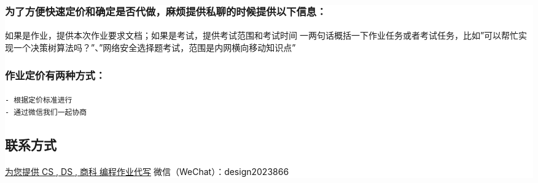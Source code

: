 ### 为了方便快速定价和确定是否代做，麻烦提供私聊的时候提供以下信息：
如果是作业，提供本次作业要求文档；如果是考试，提供考试范围和考试时间
一两句话概括一下作业任务或者考试任务，比如”可以帮忙实现一个决策树算法吗？”、”网络安全选择题考试，范围是内网横向移动知识点”
### 作业定价有两种方式：
    - 根据定价标准进行
    - 通过微信我们一起协商
## 联系方式
[为您提供 CS , DS , 商科 编程作业代写](http://dzuoye.work "编程代写")
微信（WeChat）：design2023866
